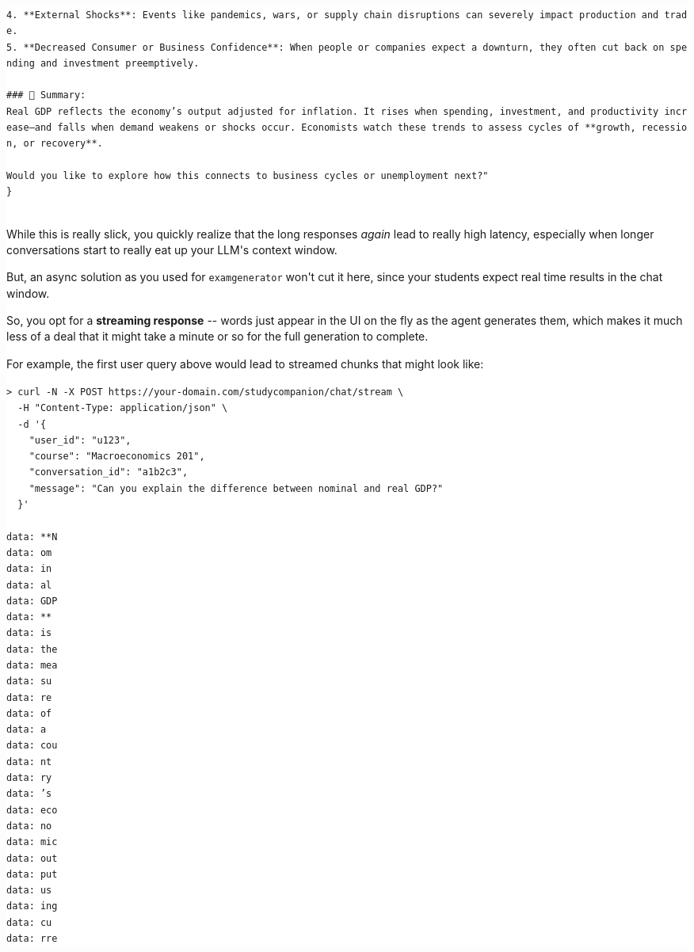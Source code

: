 ```
4. **External Shocks**: Events like pandemics, wars, or supply chain disruptions can severely impact production and trade.
5. **Decreased Consumer or Business Confidence**: When people or companies expect a downturn, they often cut back on spending and investment preemptively.

### 🧠 Summary:
Real GDP reflects the economy’s output adjusted for inflation. It rises when spending, investment, and productivity increase—and falls when demand weakens or shocks occur. Economists watch these trends to assess cycles of **growth, recession, or recovery**.

Would you like to explore how this connects to business cycles or unemployment next?"
}


```

While this is really slick, you quickly realize that the long responses _again_ lead to really high latency, especially when longer conversations start to really eat up your LLM's context window.

 
But, an async solution as you used for `examgenerator` won't cut it here, since your students expect real time results in the chat window.

So, you opt for a **streaming response** -- words just appear in the UI on the fly as the agent generates them, which makes it much less of a deal that it might take a minute or so for the full generation to complete.


For example, the first user query above would lead to streamed chunks that might look like:


```
> curl -N -X POST https://your-domain.com/studycompanion/chat/stream \
  -H "Content-Type: application/json" \
  -d '{
    "user_id": "u123",
    "course": "Macroeconomics 201",
    "conversation_id": "a1b2c3",
    "message": "Can you explain the difference between nominal and real GDP?"
  }'

data: **N
data: om
data: in
data: al 
data: GDP
data: ** 
data: is 
data: the 
data: mea
data: su
data: re 
data: of 
data: a  
data: cou
data: nt
data: ry
data: ’s 
data: eco
data: no
data: mic 
data: out
data: put 
data: us
data: ing 
data: cu
data: rre
```